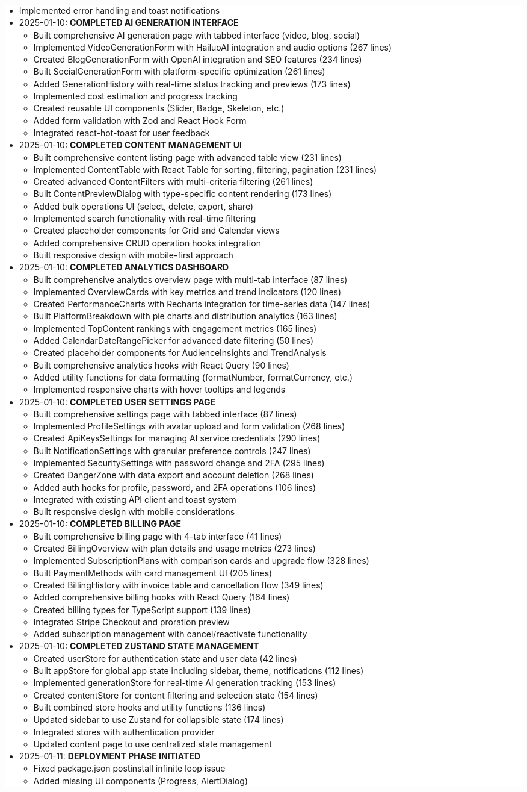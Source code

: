   - Implemented error handling and toast notifications
- 2025-01-10: **COMPLETED AI GENERATION INTERFACE**
  - Built comprehensive AI generation page with tabbed interface (video, blog, social)
  - Implemented VideoGenerationForm with HailuoAI integration and audio options (267 lines)
  - Created BlogGenerationForm with OpenAI integration and SEO features (234 lines)
  - Built SocialGenerationForm with platform-specific optimization (261 lines)
  - Added GenerationHistory with real-time status tracking and previews (173 lines)
  - Implemented cost estimation and progress tracking
  - Created reusable UI components (Slider, Badge, Skeleton, etc.)
  - Added form validation with Zod and React Hook Form
  - Integrated react-hot-toast for user feedback
- 2025-01-10: **COMPLETED CONTENT MANAGEMENT UI**
  - Built comprehensive content listing page with advanced table view (231 lines)
  - Implemented ContentTable with React Table for sorting, filtering, pagination (231 lines)
  - Created advanced ContentFilters with multi-criteria filtering (261 lines)
  - Built ContentPreviewDialog with type-specific content rendering (173 lines)
  - Added bulk operations UI (select, delete, export, share)
  - Implemented search functionality with real-time filtering
  - Created placeholder components for Grid and Calendar views
  - Added comprehensive CRUD operation hooks integration
  - Built responsive design with mobile-first approach
- 2025-01-10: **COMPLETED ANALYTICS DASHBOARD**
  - Built comprehensive analytics overview page with multi-tab interface (87 lines)
  - Implemented OverviewCards with key metrics and trend indicators (120 lines)
  - Created PerformanceCharts with Recharts integration for time-series data (147 lines)
  - Built PlatformBreakdown with pie charts and distribution analytics (163 lines)
  - Implemented TopContent rankings with engagement metrics (165 lines)
  - Added CalendarDateRangePicker for advanced date filtering (50 lines)
  - Created placeholder components for AudienceInsights and TrendAnalysis
  - Built comprehensive analytics hooks with React Query (90 lines)
  - Added utility functions for data formatting (formatNumber, formatCurrency, etc.)
  - Implemented responsive charts with hover tooltips and legends
- 2025-01-10: **COMPLETED USER SETTINGS PAGE**
  - Built comprehensive settings page with tabbed interface (87 lines)
  - Implemented ProfileSettings with avatar upload and form validation (268 lines)
  - Created ApiKeysSettings for managing AI service credentials (290 lines)
  - Built NotificationSettings with granular preference controls (247 lines)
  - Implemented SecuritySettings with password change and 2FA (295 lines)
  - Created DangerZone with data export and account deletion (268 lines)
  - Added auth hooks for profile, password, and 2FA operations (106 lines)
  - Integrated with existing API client and toast system
  - Built responsive design with mobile considerations
- 2025-01-10: **COMPLETED BILLING PAGE**
  - Built comprehensive billing page with 4-tab interface (41 lines)
  - Created BillingOverview with plan details and usage metrics (273 lines)
  - Implemented SubscriptionPlans with comparison cards and upgrade flow (328 lines)
  - Built PaymentMethods with card management UI (205 lines)
  - Created BillingHistory with invoice table and cancellation flow (349 lines)
  - Added comprehensive billing hooks with React Query (164 lines)
  - Created billing types for TypeScript support (139 lines)
  - Integrated Stripe Checkout and proration preview
  - Added subscription management with cancel/reactivate functionality
- 2025-01-10: **COMPLETED ZUSTAND STATE MANAGEMENT**
  - Created userStore for authentication state and user data (42 lines)
  - Built appStore for global app state including sidebar, theme, notifications (112 lines)
  - Implemented generationStore for real-time AI generation tracking (153 lines)
  - Created contentStore for content filtering and selection state (154 lines)
  - Built combined store hooks and utility functions (136 lines)
  - Updated sidebar to use Zustand for collapsible state (174 lines)
  - Integrated stores with authentication provider
  - Updated content page to use centralized state management
- 2025-01-11: **DEPLOYMENT PHASE INITIATED**
  - Fixed package.json postinstall infinite loop issue
  - Added missing UI components (Progress, AlertDialog)
